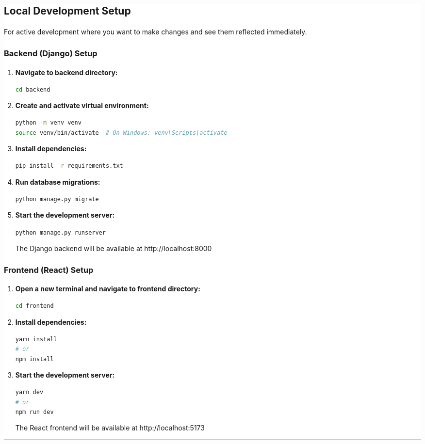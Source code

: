 
## Local Development Setup

For active development where you want to make changes and see them reflected immediately.

### Backend (Django) Setup

1. **Navigate to backend directory:**
   ```bash
   cd backend
   ```

2. **Create and activate virtual environment:**
   ```bash
   python -m venv venv
   source venv/bin/activate  # On Windows: venv\Scripts\activate
   ```

3. **Install dependencies:**
   ```bash
   pip install -r requirements.txt
   ```

4. **Run database migrations:**
   ```bash
   python manage.py migrate
   ```

5. **Start the development server:**
   ```bash
   python manage.py runserver
   ```

   The Django backend will be available at http://localhost:8000

### Frontend (React) Setup

1. **Open a new terminal and navigate to frontend directory:**
   ```bash
   cd frontend
   ```

2. **Install dependencies:**
   ```bash
   yarn install
   # or
   npm install
   ```

3. **Start the development server:**
   ```bash
   yarn dev
   # or
   npm run dev
   ```

   The React frontend will be available at http://localhost:5173

---
